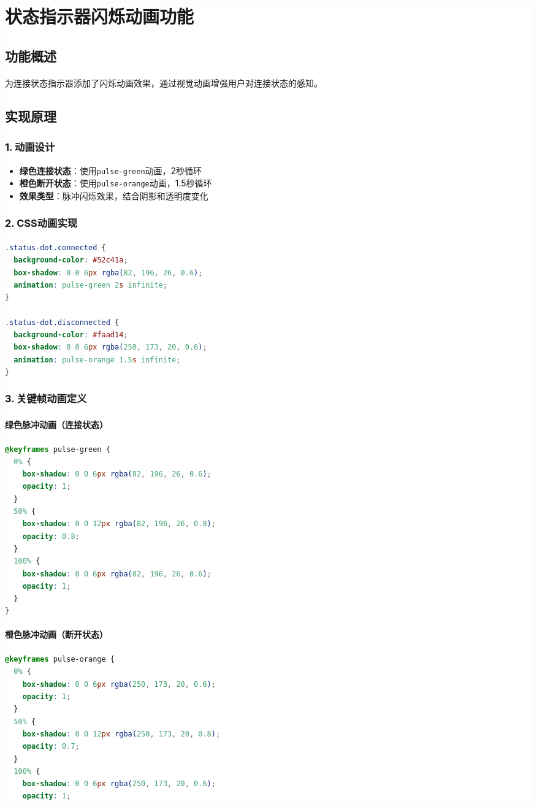# 状态指示器闪烁动画功能

## 功能概述
为连接状态指示器添加了闪烁动画效果，通过视觉动画增强用户对连接状态的感知。

## 实现原理

### 1. 动画设计
- **绿色连接状态**：使用`pulse-green`动画，2秒循环
- **橙色断开状态**：使用`pulse-orange`动画，1.5秒循环
- **效果类型**：脉冲闪烁效果，结合阴影和透明度变化

### 2. CSS动画实现
```css
.status-dot.connected {
  background-color: #52c41a;
  box-shadow: 0 0 6px rgba(82, 196, 26, 0.6);
  animation: pulse-green 2s infinite;
}

.status-dot.disconnected {
  background-color: #faad14;
  box-shadow: 0 0 6px rgba(250, 173, 20, 0.6);
  animation: pulse-orange 1.5s infinite;
}
```

### 3. 关键帧动画定义

#### 绿色脉冲动画（连接状态）
```css
@keyframes pulse-green {
  0% {
    box-shadow: 0 0 6px rgba(82, 196, 26, 0.6);
    opacity: 1;
  }
  50% {
    box-shadow: 0 0 12px rgba(82, 196, 26, 0.8);
    opacity: 0.8;
  }
  100% {
    box-shadow: 0 0 6px rgba(82, 196, 26, 0.6);
    opacity: 1;
  }
}
```

#### 橙色脉冲动画（断开状态）
```css
@keyframes pulse-orange {
  0% {
    box-shadow: 0 0 6px rgba(250, 173, 20, 0.6);
    opacity: 1;
  }
  50% {
    box-shadow: 0 0 12px rgba(250, 173, 20, 0.8);
    opacity: 0.7;
  }
  100% {
    box-shadow: 0 0 6px rgba(250, 173, 20, 0.6);
    opacity: 1;
```